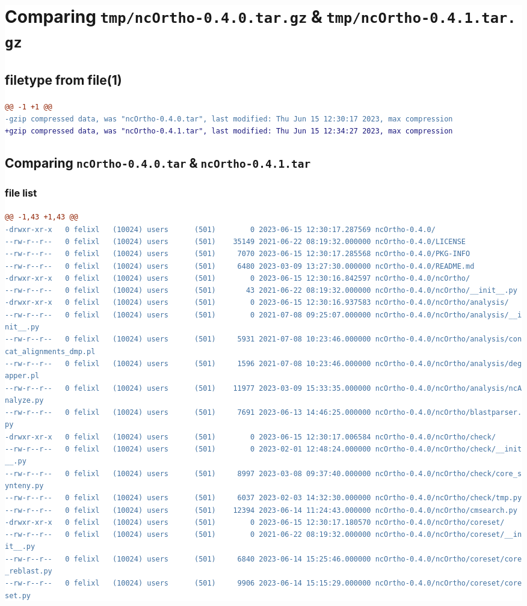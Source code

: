 # Comparing `tmp/ncOrtho-0.4.0.tar.gz` & `tmp/ncOrtho-0.4.1.tar.gz`

## filetype from file(1)

```diff
@@ -1 +1 @@
-gzip compressed data, was "ncOrtho-0.4.0.tar", last modified: Thu Jun 15 12:30:17 2023, max compression
+gzip compressed data, was "ncOrtho-0.4.1.tar", last modified: Thu Jun 15 12:34:27 2023, max compression
```

## Comparing `ncOrtho-0.4.0.tar` & `ncOrtho-0.4.1.tar`

### file list

```diff
@@ -1,43 +1,43 @@
-drwxr-xr-x   0 felixl   (10024) users      (501)        0 2023-06-15 12:30:17.287569 ncOrtho-0.4.0/
--rw-r--r--   0 felixl   (10024) users      (501)    35149 2021-06-22 08:19:32.000000 ncOrtho-0.4.0/LICENSE
--rw-r--r--   0 felixl   (10024) users      (501)     7070 2023-06-15 12:30:17.285568 ncOrtho-0.4.0/PKG-INFO
--rw-r--r--   0 felixl   (10024) users      (501)     6480 2023-03-09 13:27:30.000000 ncOrtho-0.4.0/README.md
-drwxr-xr-x   0 felixl   (10024) users      (501)        0 2023-06-15 12:30:16.842597 ncOrtho-0.4.0/ncOrtho/
--rw-r--r--   0 felixl   (10024) users      (501)       43 2021-06-22 08:19:32.000000 ncOrtho-0.4.0/ncOrtho/__init__.py
-drwxr-xr-x   0 felixl   (10024) users      (501)        0 2023-06-15 12:30:16.937583 ncOrtho-0.4.0/ncOrtho/analysis/
--rw-r--r--   0 felixl   (10024) users      (501)        0 2021-07-08 09:25:07.000000 ncOrtho-0.4.0/ncOrtho/analysis/__init__.py
--rw-r--r--   0 felixl   (10024) users      (501)     5931 2021-07-08 10:23:46.000000 ncOrtho-0.4.0/ncOrtho/analysis/concat_alignments_dmp.pl
--rw-r--r--   0 felixl   (10024) users      (501)     1596 2021-07-08 10:23:46.000000 ncOrtho-0.4.0/ncOrtho/analysis/degapper.pl
--rw-r--r--   0 felixl   (10024) users      (501)    11977 2023-03-09 15:33:35.000000 ncOrtho-0.4.0/ncOrtho/analysis/ncAnalyze.py
--rw-r--r--   0 felixl   (10024) users      (501)     7691 2023-06-13 14:46:25.000000 ncOrtho-0.4.0/ncOrtho/blastparser.py
-drwxr-xr-x   0 felixl   (10024) users      (501)        0 2023-06-15 12:30:17.006584 ncOrtho-0.4.0/ncOrtho/check/
--rw-r--r--   0 felixl   (10024) users      (501)        0 2023-02-01 12:48:24.000000 ncOrtho-0.4.0/ncOrtho/check/__init__.py
--rw-r--r--   0 felixl   (10024) users      (501)     8997 2023-03-08 09:37:40.000000 ncOrtho-0.4.0/ncOrtho/check/core_synteny.py
--rw-r--r--   0 felixl   (10024) users      (501)     6037 2023-02-03 14:32:30.000000 ncOrtho-0.4.0/ncOrtho/check/tmp.py
--rw-r--r--   0 felixl   (10024) users      (501)    12394 2023-06-14 11:24:43.000000 ncOrtho-0.4.0/ncOrtho/cmsearch.py
-drwxr-xr-x   0 felixl   (10024) users      (501)        0 2023-06-15 12:30:17.180570 ncOrtho-0.4.0/ncOrtho/coreset/
--rw-r--r--   0 felixl   (10024) users      (501)        0 2021-06-22 08:19:32.000000 ncOrtho-0.4.0/ncOrtho/coreset/__init__.py
--rw-r--r--   0 felixl   (10024) users      (501)     6840 2023-06-14 15:25:46.000000 ncOrtho-0.4.0/ncOrtho/coreset/core_reblast.py
--rw-r--r--   0 felixl   (10024) users      (501)     9906 2023-06-14 15:15:29.000000 ncOrtho-0.4.0/ncOrtho/coreset/coreset.py
```
